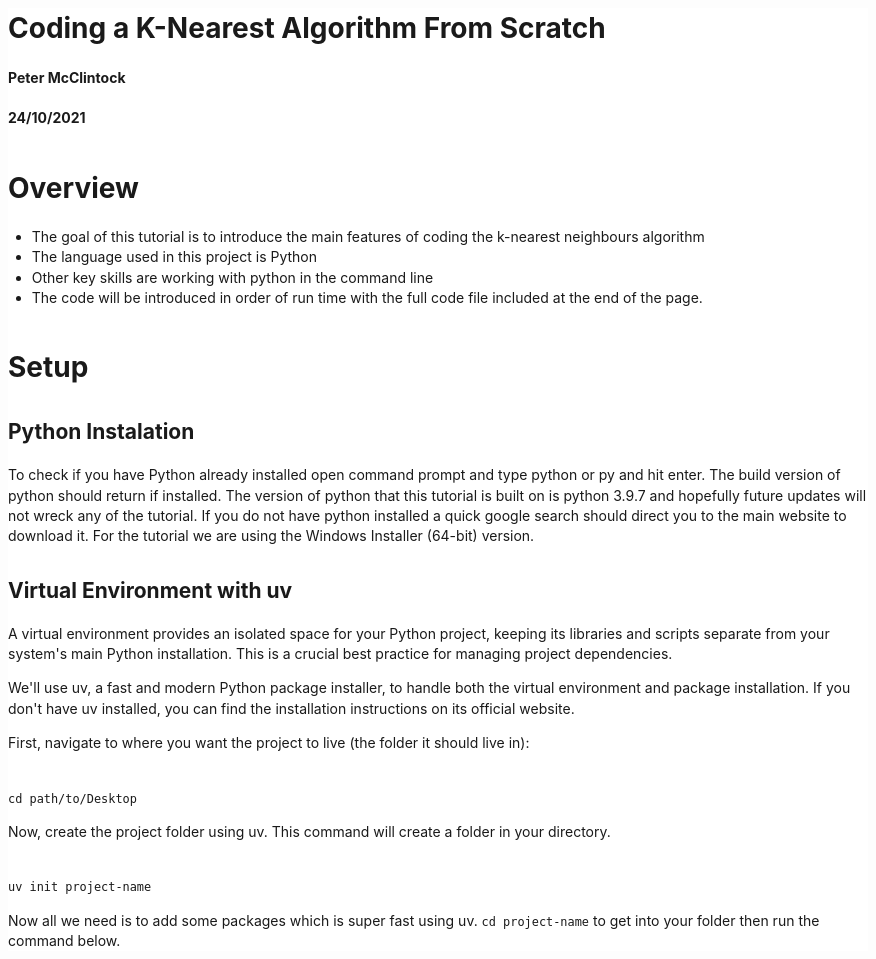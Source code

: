 # **Coding a K-Nearest Algorithm From Scratch**

#### **Peter McClintock**

#### **24/10/2021**

# **Overview**

* The goal of this tutorial is to introduce the main features of coding the k-nearest neighbours algorithm  
* The language used in this project is Python  
* Other key skills are working with python in the command line  
* The code will be introduced in order of run time with the full code file included at the end of the page.

# **Setup**

## **Python Instalation**

To check if you have Python already installed open command prompt and type python or py and hit enter. The build version of python should return if installed. The version of python that this tutorial is built on is python 3.9.7 and hopefully future updates will not wreck any of the tutorial. If you do not have python installed a quick google search should direct you to the main website to download it. For the tutorial we are using the Windows Installer (64-bit) version.

## Virtual Environment with uv
A virtual environment provides an isolated space for your Python project, keeping its libraries and scripts separate from your system's main Python installation. This is a crucial best practice for managing project dependencies.

We'll use uv, a fast and modern Python package installer, to handle both the virtual environment and package installation. If you don't have uv installed, you can find the installation instructions on its official website.

First, navigate to where you want the project to live (the folder it should live in):


<pre><code class="language-Bash">
cd path/to/Desktop
</code></pre>

Now, create the project folder using uv. This command will create a folder in your directory.

<pre><code class="language-Bash">
uv init project-name
</code></pre>

Now all we need is to add some packages which is super fast using uv. <code>cd project-name</code> to get into your folder then run the command below.
